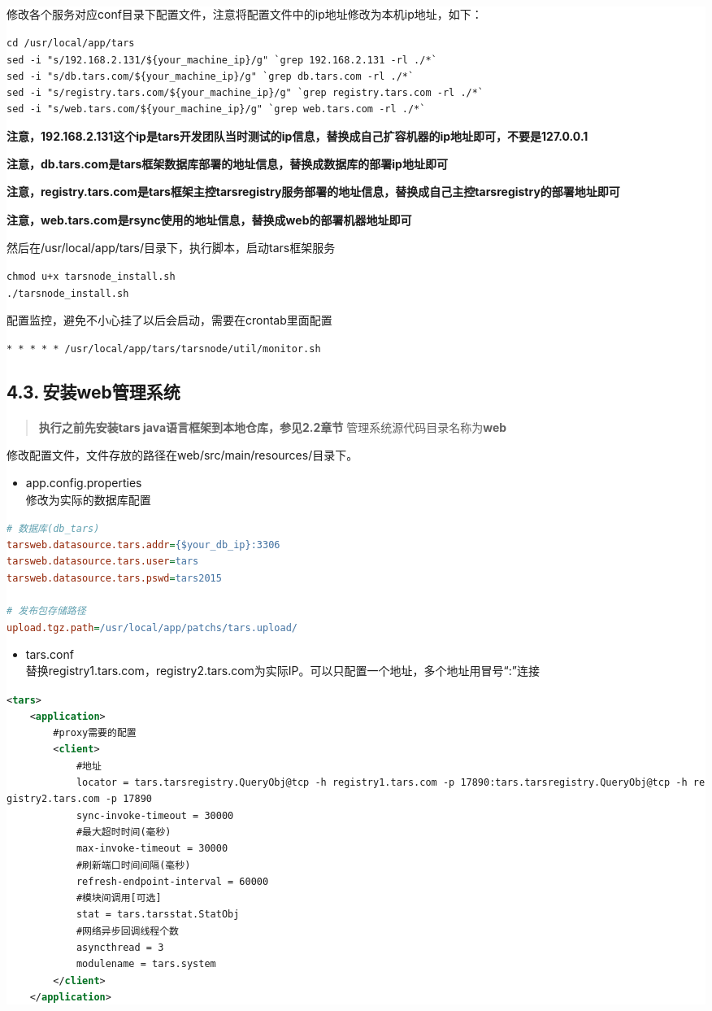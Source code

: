 修改各个服务对应conf目录下配置文件，注意将配置文件中的ip地址修改为本机ip地址，如下：
``` shell
cd /usr/local/app/tars
sed -i "s/192.168.2.131/${your_machine_ip}/g" `grep 192.168.2.131 -rl ./*`
sed -i "s/db.tars.com/${your_machine_ip}/g" `grep db.tars.com -rl ./*`
sed -i "s/registry.tars.com/${your_machine_ip}/g" `grep registry.tars.com -rl ./*`
sed -i "s/web.tars.com/${your_machine_ip}/g" `grep web.tars.com -rl ./*`
```
**注意，192.168.2.131这个ip是tars开发团队当时测试的ip信息，替换成自己扩容机器的ip地址即可，不要是127.0.0.1**

**注意，db.tars.com是tars框架数据库部署的地址信息，替换成数据库的部署ip地址即可**

**注意，registry.tars.com是tars框架主控tarsregistry服务部署的地址信息，替换成自己主控tarsregistry的部署地址即可**

**注意，web.tars.com是rsync使用的地址信息，替换成web的部署机器地址即可**

然后在/usr/local/app/tars/目录下，执行脚本，启动tars框架服务
```
chmod u+x tarsnode_install.sh
./tarsnode_install.sh
```

配置监控，避免不小心挂了以后会启动，需要在crontab里面配置
```
* * * * * /usr/local/app/tars/tarsnode/util/monitor.sh
```

## 4.3. 安装web管理系统

>**执行之前先安装tars java语言框架到本地仓库，参见2.2章节**
>管理系统源代码目录名称为**web**

修改配置文件，文件存放的路径在web/src/main/resources/目录下。
- app.config.properties  
  修改为实际的数据库配置

```ini
# 数据库(db_tars)
tarsweb.datasource.tars.addr={$your_db_ip}:3306
tarsweb.datasource.tars.user=tars
tarsweb.datasource.tars.pswd=tars2015

# 发布包存储路径
upload.tgz.path=/usr/local/app/patchs/tars.upload/
```

- tars.conf  
  替换registry1.tars.com，registry2.tars.com为实际IP。可以只配置一个地址，多个地址用冒号“:”连接

```xml
<tars>
    <application>
        #proxy需要的配置
        <client>
            #地址
            locator = tars.tarsregistry.QueryObj@tcp -h registry1.tars.com -p 17890:tars.tarsregistry.QueryObj@tcp -h registry2.tars.com -p 17890
            sync-invoke-timeout = 30000
            #最大超时时间(毫秒)
            max-invoke-timeout = 30000
            #刷新端口时间间隔(毫秒)
            refresh-endpoint-interval = 60000
            #模块间调用[可选]
            stat = tars.tarsstat.StatObj
            #网络异步回调线程个数
            asyncthread = 3
            modulename = tars.system
        </client>
    </application>
```
